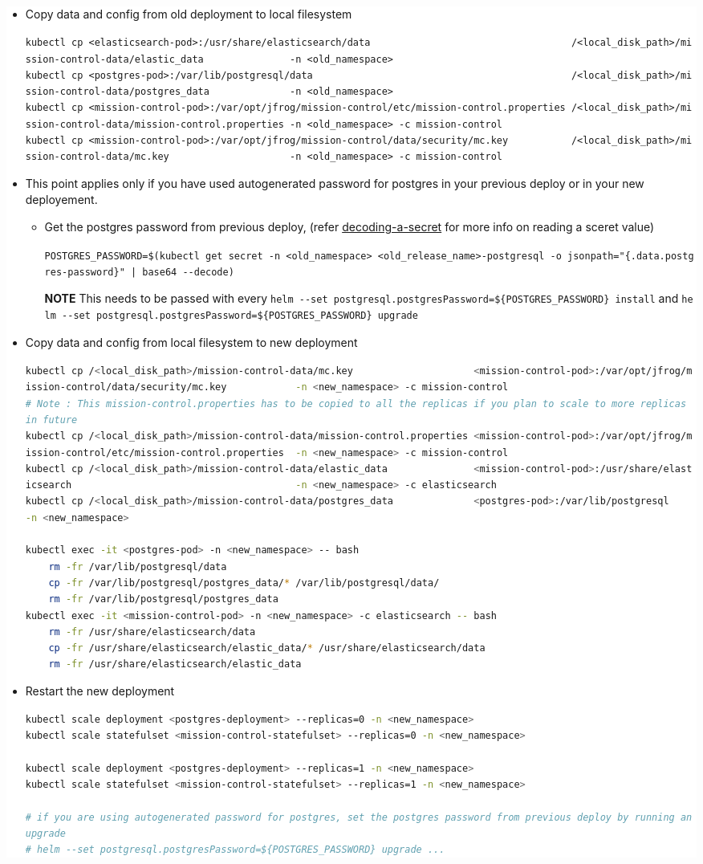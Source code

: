   - Copy data and config from old deployment to local filesystem
    ```
    kubectl cp <elasticsearch-pod>:/usr/share/elasticsearch/data                                   /<local_disk_path>/mission-control-data/elastic_data               -n <old_namespace>
    kubectl cp <postgres-pod>:/var/lib/postgresql/data                                             /<local_disk_path>/mission-control-data/postgres_data              -n <old_namespace>
    kubectl cp <mission-control-pod>:/var/opt/jfrog/mission-control/etc/mission-control.properties /<local_disk_path>/mission-control-data/mission-control.properties -n <old_namespace> -c mission-control
    kubectl cp <mission-control-pod>:/var/opt/jfrog/mission-control/data/security/mc.key           /<local_disk_path>/mission-control-data/mc.key                     -n <old_namespace> -c mission-control
    ```
  - This point applies only if you have used autogenerated password for postgres in your previous deploy or in your new deployement.
    - Get the postgres password from previous deploy, (refer [decoding-a-secret](https://kubernetes.io/docs/concepts/configuration/secret/#decoding-a-secret) for more info on reading a sceret value)
      ```
      POSTGRES_PASSWORD=$(kubectl get secret -n <old_namespace> <old_release_name>-postgresql -o jsonpath="{.data.postgres-password}" | base64 --decode)
      ```
      **NOTE** This needs to be passed with every `helm --set postgresql.postgresPassword=${POSTGRES_PASSWORD} install` and `helm --set postgresql.postgresPassword=${POSTGRES_PASSWORD} upgrade`
  - Copy data and config from local filesystem to new deployment

    ```bash
    kubectl cp /<local_disk_path>/mission-control-data/mc.key                     <mission-control-pod>:/var/opt/jfrog/mission-control/data/security/mc.key            -n <new_namespace> -c mission-control
    # Note : This mission-control.properties has to be copied to all the replicas if you plan to scale to more replicas in future
    kubectl cp /<local_disk_path>/mission-control-data/mission-control.properties <mission-control-pod>:/var/opt/jfrog/mission-control/etc/mission-control.properties  -n <new_namespace> -c mission-control
    kubectl cp /<local_disk_path>/mission-control-data/elastic_data               <mission-control-pod>:/usr/share/elasticsearch                                       -n <new_namespace> -c elasticsearch
    kubectl cp /<local_disk_path>/mission-control-data/postgres_data              <postgres-pod>:/var/lib/postgresql                                                   -n <new_namespace>

    kubectl exec -it <postgres-pod> -n <new_namespace> -- bash
        rm -fr /var/lib/postgresql/data
        cp -fr /var/lib/postgresql/postgres_data/* /var/lib/postgresql/data/
        rm -fr /var/lib/postgresql/postgres_data
    kubectl exec -it <mission-control-pod> -n <new_namespace> -c elasticsearch -- bash
        rm -fr /usr/share/elasticsearch/data
        cp -fr /usr/share/elasticsearch/elastic_data/* /usr/share/elasticsearch/data
        rm -fr /usr/share/elasticsearch/elastic_data
    ```

- Restart the new deployment

  ```bash
  kubectl scale deployment <postgres-deployment> --replicas=0 -n <new_namespace>
  kubectl scale statefulset <mission-control-statefulset> --replicas=0 -n <new_namespace>

  kubectl scale deployment <postgres-deployment> --replicas=1 -n <new_namespace>
  kubectl scale statefulset <mission-control-statefulset> --replicas=1 -n <new_namespace>

  # if you are using autogenerated password for postgres, set the postgres password from previous deploy by running an upgrade
  # helm --set postgresql.postgresPassword=${POSTGRES_PASSWORD} upgrade ...
  ```
